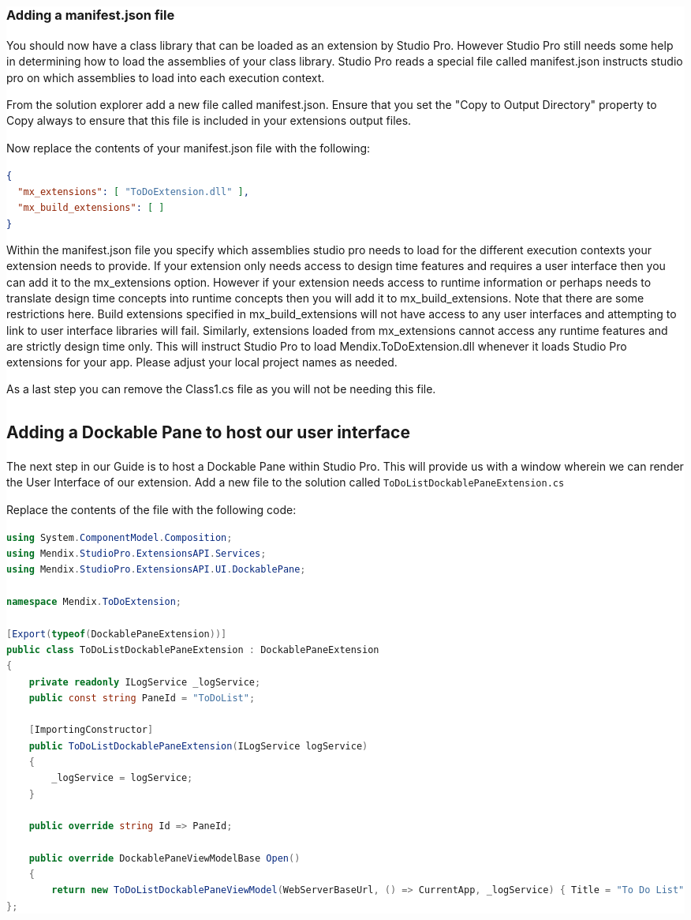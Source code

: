 
### Adding a manifest.json file

You should now have a class library that can be loaded as an extension by Studio Pro.
However Studio Pro still needs some help in determining how to load the assemblies of your class library.
Studio Pro reads a special file called manifest.json instructs studio pro on which assemblies to load into each execution context.

From the solution explorer add a new file called manifest.json. Ensure that you set the "Copy to Output Directory" property to Copy always to ensure that this file is included in your extensions output files.

Now replace the contents of your manifest.json file with the following:

```json
{
  "mx_extensions": [ "ToDoExtension.dll" ],
  "mx_build_extensions": [ ]
}
```
Within the manifest.json file you specify which assemblies studio pro needs to load for the different execution contexts your extension needs to provide. If your extension only needs access to design time features and requires a user interface then you can add it to the mx_extensions option. However if your extension needs access to runtime information or perhaps needs to translate design time concepts into runtime concepts then you will add it to mx_build_extensions. Note that there are some restrictions here. Build extensions specified in mx_build_extensions will not have access to any user interfaces and attempting to link to user interface libraries will fail. Similarly, extensions loaded from mx_extensions cannot access any runtime features and are strictly design time only.
This will instruct Studio Pro to load Mendix.ToDoExtension.dll whenever it loads Studio Pro extensions for your app. Please adjust your local project names as needed.

As a last step you can remove the Class1.cs file as you will not be needing this file.

## Adding a Dockable Pane to host our user interface

The next step in our Guide is to host a Dockable Pane within Studio Pro. This will provide us with a window wherein we can render the User Interface of our extension.
Add a new file to the solution called ```ToDoListDockablePaneExtension.cs```

Replace the contents of the file with the following code:

```csharp
using System.ComponentModel.Composition;
using Mendix.StudioPro.ExtensionsAPI.Services;
using Mendix.StudioPro.ExtensionsAPI.UI.DockablePane;

namespace Mendix.ToDoExtension;

[Export(typeof(DockablePaneExtension))]
public class ToDoListDockablePaneExtension : DockablePaneExtension
{
    private readonly ILogService _logService;
    public const string PaneId = "ToDoList";

    [ImportingConstructor]
    public ToDoListDockablePaneExtension(ILogService logService)
    {
        _logService = logService;
    }

    public override string Id => PaneId;

    public override DockablePaneViewModelBase Open()
    {
        return new ToDoListDockablePaneViewModel(WebServerBaseUrl, () => CurrentApp, _logService) { Title = "To Do List" };
```